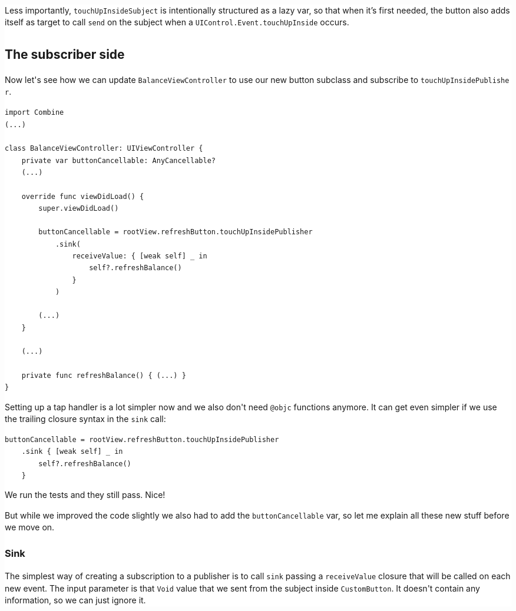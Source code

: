 Less importantly, `touchUpInsideSubject` is intentionally structured as a lazy var, so that when it’s first needed, the button also adds itself as target to call `send` on the subject when a `UIControl.Event.touchUpInside` occurs.

## The subscriber side

Now let's see how we can update `BalanceViewController` to use our new button subclass and subscribe to `touchUpInsidePublisher`.

```
import Combine
(...)

class BalanceViewController: UIViewController {
    private var buttonCancellable: AnyCancellable?
	(...)

    override func viewDidLoad() {
        super.viewDidLoad()

        buttonCancellable = rootView.refreshButton.touchUpInsidePublisher
            .sink(
                receiveValue: { [weak self] _ in
                    self?.refreshBalance()
                }
            )
            
        (...)
    }
    
    (...)
    
    private func refreshBalance() { (...) }
}
```

Setting up a tap handler is a lot simpler now and we also don't need `@objc` functions anymore. It can get even simpler if we use the trailing closure syntax in the `sink` call:

```
buttonCancellable = rootView.refreshButton.touchUpInsidePublisher
    .sink { [weak self] _ in
        self?.refreshBalance()
    }
```

We run the tests and they still pass. Nice!

But while we improved the code slightly we also had to add the `buttonCancellable` var, so let me explain all these new stuff before we move on.

### Sink

The simplest way of creating a subscription to a publisher is to call `sink` passing a `receiveValue` closure that will be called on each new event. The input parameter is that `Void` value that we sent from the subject inside `CustomButton`. It doesn't contain any information, so we can just ignore it.
